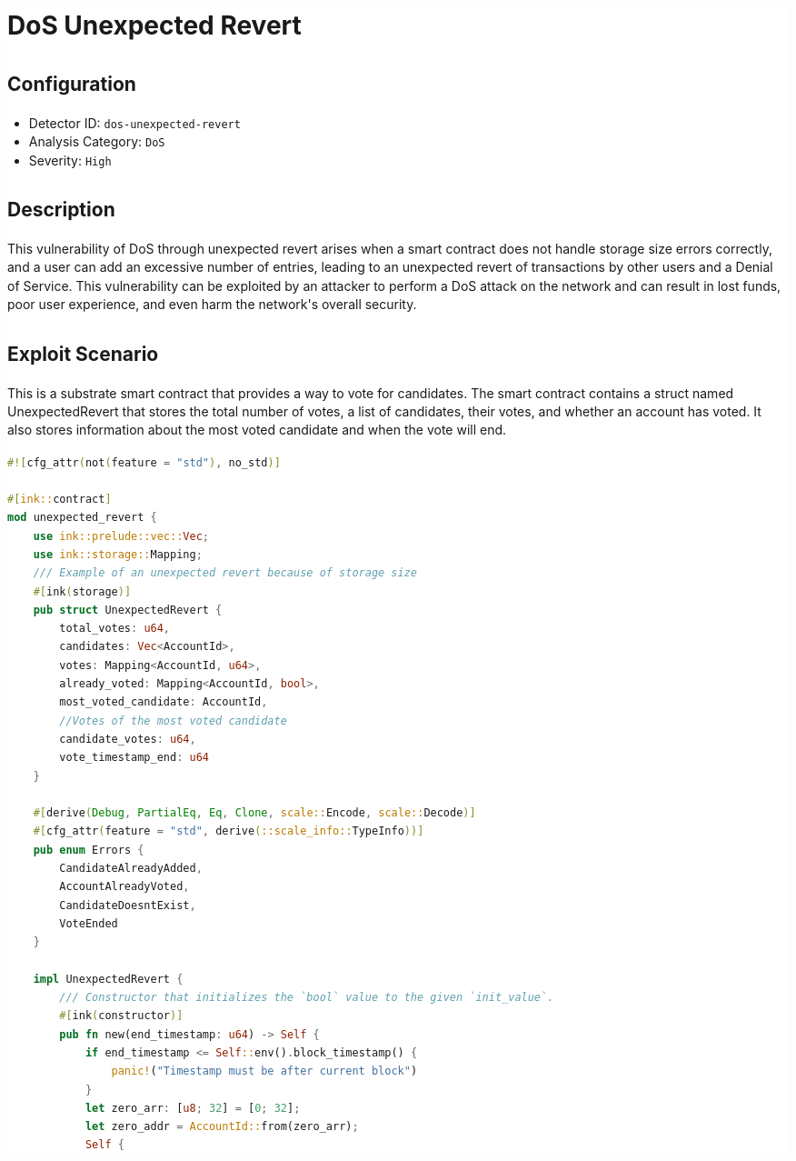 # DoS Unexpected Revert

## Configuration

- Detector ID: `dos-unexpected-revert`
- Analysis Category: `DoS`
- Severity: `High`

## Description

This vulnerability of DoS through unexpected revert arises when a smart contract does not handle storage size errors correctly, and a user can add an excessive number of entries, leading to an unexpected revert of transactions by other users and a Denial of Service. This vulnerability can be exploited by an attacker to perform a DoS attack on the network and can result in lost funds, poor user experience, and even harm the network's overall security.

## Exploit Scenario

This is a substrate smart contract that provides a way to vote for candidates. The smart contract contains a struct named UnexpectedRevert that stores the total number of votes, a list of candidates, their votes, and whether an account has voted. It also stores information about the most voted candidate and when the vote will end.

```rust
#![cfg_attr(not(feature = "std"), no_std)]

#[ink::contract]
mod unexpected_revert {
    use ink::prelude::vec::Vec;
    use ink::storage::Mapping;
    /// Example of an unexpected revert because of storage size
    #[ink(storage)]
    pub struct UnexpectedRevert {
        total_votes: u64,
        candidates: Vec<AccountId>,
        votes: Mapping<AccountId, u64>,
        already_voted: Mapping<AccountId, bool>,
        most_voted_candidate: AccountId,
        //Votes of the most voted candidate
        candidate_votes: u64,
        vote_timestamp_end: u64
    }

    #[derive(Debug, PartialEq, Eq, Clone, scale::Encode, scale::Decode)]
    #[cfg_attr(feature = "std", derive(::scale_info::TypeInfo))]
    pub enum Errors {
        CandidateAlreadyAdded,
        AccountAlreadyVoted,
        CandidateDoesntExist,
        VoteEnded
    }

    impl UnexpectedRevert {
        /// Constructor that initializes the `bool` value to the given `init_value`.
        #[ink(constructor)]
        pub fn new(end_timestamp: u64) -> Self {
            if end_timestamp <= Self::env().block_timestamp() {
                panic!("Timestamp must be after current block")
            }
            let zero_arr: [u8; 32] = [0; 32];
            let zero_addr = AccountId::from(zero_arr);
            Self {
```